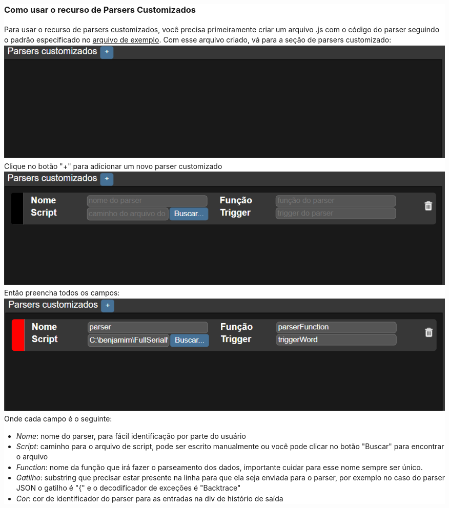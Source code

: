 ### Como usar o recurso de Parsers Customizados
Para usar o recurso de parsers customizados, você precisa primeiramente criar um arquivo .js com o código do parser seguindo o padrão especificado no [arquivo de exemplo](/documentacao/customParserExample.js). Com esse arquivo criado, vá para a seção de parsers customizado:
<img src="/documentacao/empty custom parser div.png" alt="empty parser div">
Clique no botão "+" para adicionar um novo parser customizado
<img src="/documentacao/empty custom parser registry.png" alt="parser registry">
Então preencha todos os campos:
<img src="/documentacao/custom parser registry.png" alt="parser registry">
Onde cada campo é o seguinte:
- *Nome*: nome do parser, para fácil identificação por parte do usuário
- *Script*: caminho para o arquivo de script, pode ser escrito manualmente ou você pode clicar no botão "Buscar" para encontrar o arquivo
- *Function*: nome da função que irá fazer o parseamento dos dados, importante cuidar para esse nome sempre ser único.
- *Gatilho*: substring que precisar estar presente na linha para que ela seja enviada para o parser, por exemplo no caso do parser JSON o gatilho é "{" e o decodificador de exceções é "Backtrace"
- *Cor*: cor de identificador do parser para as entradas na div de histório de saída
